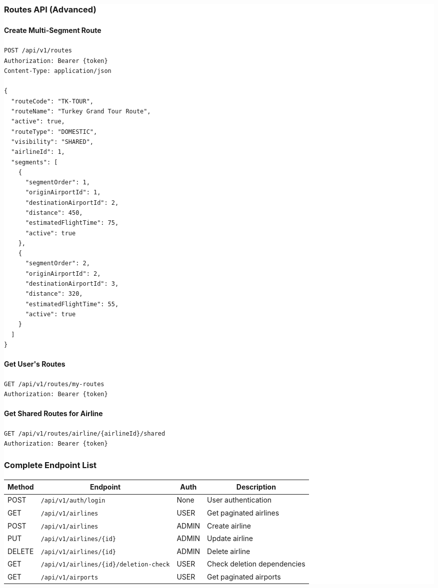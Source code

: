 ### Routes API (Advanced)

#### Create Multi-Segment Route
```http
POST /api/v1/routes
Authorization: Bearer {token}
Content-Type: application/json

{
  "routeCode": "TK-TOUR",
  "routeName": "Turkey Grand Tour Route",
  "active": true,
  "routeType": "DOMESTIC",
  "visibility": "SHARED",
  "airlineId": 1,
  "segments": [
    {
      "segmentOrder": 1,
      "originAirportId": 1,
      "destinationAirportId": 2,
      "distance": 450,
      "estimatedFlightTime": 75,
      "active": true
    },
    {
      "segmentOrder": 2,
      "originAirportId": 2,
      "destinationAirportId": 3,
      "distance": 320,
      "estimatedFlightTime": 55,
      "active": true
    }
  ]
}
```

#### Get User's Routes
```http
GET /api/v1/routes/my-routes
Authorization: Bearer {token}
```

#### Get Shared Routes for Airline
```http
GET /api/v1/routes/airline/{airlineId}/shared
Authorization: Bearer {token}
```

### Complete Endpoint List

| Method | Endpoint | Auth | Description |
|--------|----------|------|-------------|
| POST | `/api/v1/auth/login` | None | User authentication |
| GET | `/api/v1/airlines` | USER | Get paginated airlines |
| POST | `/api/v1/airlines` | ADMIN | Create airline |
| PUT | `/api/v1/airlines/{id}` | ADMIN | Update airline |
| DELETE | `/api/v1/airlines/{id}` | ADMIN | Delete airline |
| GET | `/api/v1/airlines/{id}/deletion-check` | USER | Check deletion dependencies |
| GET | `/api/v1/airports` | USER | Get paginated airports |